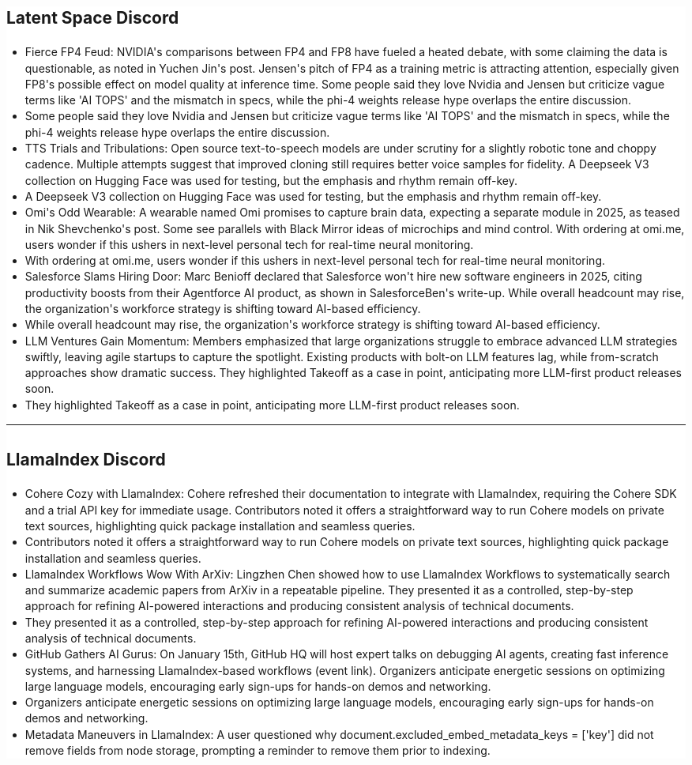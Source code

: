 
## Latent Space Discord

* Fierce FP4 Feud: NVIDIA's comparisons between FP4 and FP8 have fueled a heated debate, with some claiming the data is questionable, as noted in Yuchen Jin's post. Jensen's pitch of FP4 as a training metric is attracting attention, especially given FP8's possible effect on model quality at inference time.
Some people said they love Nvidia and Jensen but criticize vague terms like 'AI TOPS' and the mismatch in specs, while the phi-4 weights release hype overlaps the entire discussion.
* Some people said they love Nvidia and Jensen but criticize vague terms like 'AI TOPS' and the mismatch in specs, while the phi-4 weights release hype overlaps the entire discussion.
* TTS Trials and Tribulations: Open source text-to-speech models are under scrutiny for a slightly robotic tone and choppy cadence. Multiple attempts suggest that improved cloning still requires better voice samples for fidelity.
A Deepseek V3 collection on Hugging Face was used for testing, but the emphasis and rhythm remain off-key.
* A Deepseek V3 collection on Hugging Face was used for testing, but the emphasis and rhythm remain off-key.
* Omi's Odd Wearable: A wearable named Omi promises to capture brain data, expecting a separate module in 2025, as teased in Nik Shevchenko's post. Some see parallels with Black Mirror ideas of microchips and mind control.
With ordering at omi.me, users wonder if this ushers in next-level personal tech for real-time neural monitoring.
* With ordering at omi.me, users wonder if this ushers in next-level personal tech for real-time neural monitoring.
* Salesforce Slams Hiring Door: Marc Benioff declared that Salesforce won't hire new software engineers in 2025, citing productivity boosts from their Agentforce AI product, as shown in SalesforceBen's write-up.
While overall headcount may rise, the organization's workforce strategy is shifting toward AI-based efficiency.
* While overall headcount may rise, the organization's workforce strategy is shifting toward AI-based efficiency.
* LLM Ventures Gain Momentum: Members emphasized that large organizations struggle to embrace advanced LLM strategies swiftly, leaving agile startups to capture the spotlight. Existing products with bolt-on LLM features lag, while from-scratch approaches show dramatic success.
They highlighted Takeoff as a case in point, anticipating more LLM-first product releases soon.
* They highlighted Takeoff as a case in point, anticipating more LLM-first product releases soon.

---

## LlamaIndex Discord

* Cohere Cozy with LlamaIndex: Cohere refreshed their documentation to integrate with LlamaIndex, requiring the Cohere SDK and a trial API key for immediate usage.
Contributors noted it offers a straightforward way to run Cohere models on private text sources, highlighting quick package installation and seamless queries.
* Contributors noted it offers a straightforward way to run Cohere models on private text sources, highlighting quick package installation and seamless queries.
* LlamaIndex Workflows Wow With ArXiv: Lingzhen Chen showed how to use LlamaIndex Workflows to systematically search and summarize academic papers from ArXiv in a repeatable pipeline.
They presented it as a controlled, step-by-step approach for refining AI-powered interactions and producing consistent analysis of technical documents.
* They presented it as a controlled, step-by-step approach for refining AI-powered interactions and producing consistent analysis of technical documents.
* GitHub Gathers AI Gurus: On January 15th, GitHub HQ will host expert talks on debugging AI agents, creating fast inference systems, and harnessing LlamaIndex-based workflows (event link).
Organizers anticipate energetic sessions on optimizing large language models, encouraging early sign-ups for hands-on demos and networking.
* Organizers anticipate energetic sessions on optimizing large language models, encouraging early sign-ups for hands-on demos and networking.
* Metadata Maneuvers in LlamaIndex: A user questioned why document.excluded_embed_metadata_keys = ['key'] did not remove fields from node storage, prompting a reminder to remove them prior to indexing.